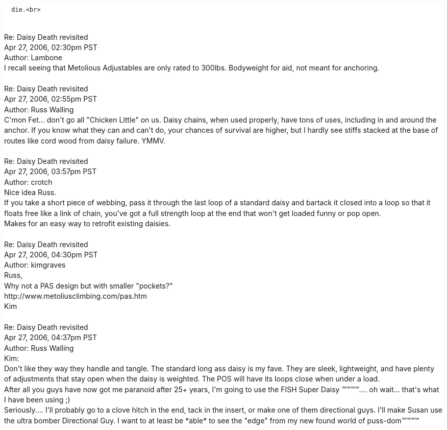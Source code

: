       die.<br>
<br>
      Re: Daisy Death revisited<br>
      Apr 27, 2006, 02:30pm PST<br>
      Author: Lambone<br>
      I recall seeing that Metolious Adjustables are only rated to
      300lbs. Bodyweight for aid, not meant for anchoring.<br>
<br>
      Re: Daisy Death revisited<br>
      Apr 27, 2006, 02:55pm PST<br>
      Author: Russ Walling<br>
      C'mon Fet... don't go all "Chicken Little" on us. Daisy
      chains, when used properly, have tons of uses, including in and
      around the anchor. If you know what they can and can't do, your
      chances of survival are higher, but I hardly see stiffs stacked
      at the base of routes like cord wood from daisy failure. YMMV.<br>
<br>
      Re: Daisy Death revisited<br>
      Apr 27, 2006, 03:57pm PST<br>
      Author: crotch<br>
      Nice idea Russ.<br>
      If you take a short piece of webbing, pass it through the last
      loop of a standard daisy and bartack it closed into a loop so
      that it floats free like a link of chain, you've got a full strength
      loop at the end that won't get loaded funny or pop open.<br>
      Makes for an easy way to retrofit existing daisies.<br>
<br>
      Re: Daisy Death revisited<br>
      Apr 27, 2006, 04:30pm PST<br>
      Author: kimgraves<br>
      Russ,<br>
      Why not a PAS design but with smaller "pockets?"<br>
      http://www.metoliusclimbing.com/pas.htm<br>
      Kim<br>
<br>
      Re: Daisy Death revisited<br>
      Apr 27, 2006, 04:37pm PST<br>
      Author: Russ Walling<br>
      Kim:<br>
      Don't like they way they handle and tangle. The standard long
      ass daisy is my fave. They are sleek, lightweight, and have plenty
      of adjustments that stay open when the daisy is weighted. The
      POS will have its loops close when under a load.<br>
      After all you guys have now got me paranoid after 25+ years,
      I'm going to use the FISH Super Daisy ™™™™....
      oh wait... that's what I have been using ;)<br>
      Seriously.... I'll probably go to a clove hitch in the end, tack
      in the insert, or make one of them directional guys. I'll make
      Susan use the ultra bomber Directional Guy. I want to at least
      be *able* to see the "edge" from my new found world
      of puss-dom™™™™<br>
      </font></i>
</p>
